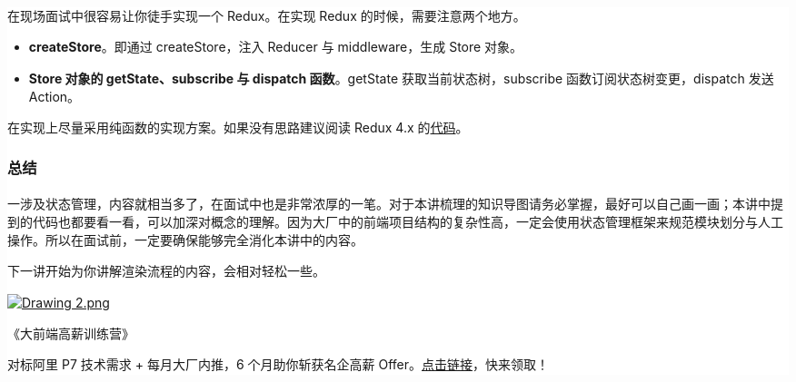 在现场面试中很容易让你徒手实现一个 Redux。在实现 Redux 的时候，需要注意两个地方。

-   **createStore**。即通过 createStore，注入 Reducer 与 middleware，生成 Store 对象。
    
-   **Store 对象的 getState、subscribe 与 dispatch 函数**。getState 获取当前状态树，subscribe 函数订阅状态树变更，dispatch 发送 Action。
    

在实现上尽量采用纯函数的实现方案。如果没有思路建议阅读 Redux 4.x 的[代码](https://github.com/reduxjs/redux/tree/4.x)。

### 总结

一涉及状态管理，内容就相当多了，在面试中也是非常浓厚的一笔。对于本讲梳理的知识导图请务必掌握，最好可以自己画一画；本讲中提到的代码也都要看一看，可以加深对概念的理解。因为大厂中的前端项目结构的复杂性高，一定会使用状态管理框架来规范模块划分与人工操作。所以在面试前，一定要确保能够完全消化本讲中的内容。

下一讲开始为你讲解渲染流程的内容，会相对轻松一些。

[![Drawing 2.png](https://s0.lgstatic.com/i/image/M00/72/94/Ciqc1F_EZ0eANc6tAASyC72ZqWw643.png)](https://shenceyun.lagou.com/t/mka)

《大前端高薪训练营》

对标阿里 P7 技术需求 + 每月大厂内推，6 个月助你斩获名企高薪 Offer。[点击链接](https://shenceyun.lagou.com/t/mka)，快来领取！
